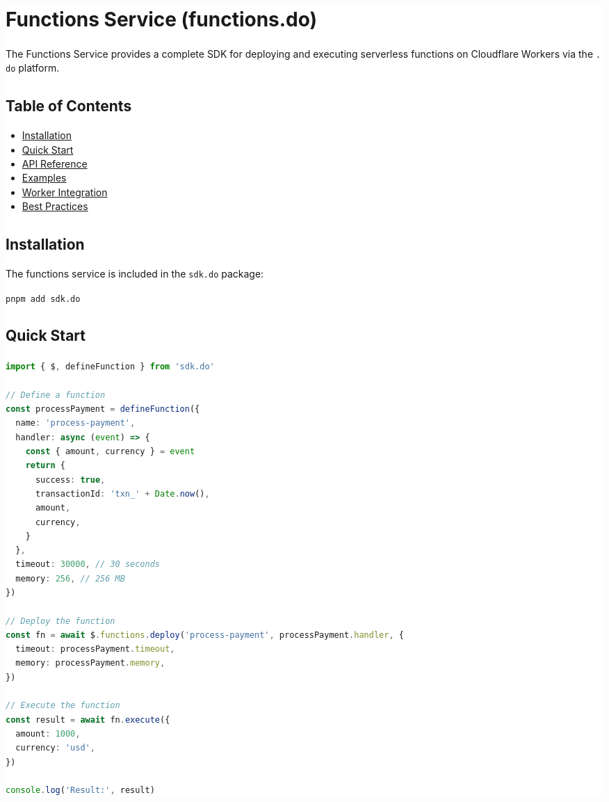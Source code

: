 # Functions Service (functions.do)

The Functions Service provides a complete SDK for deploying and executing serverless functions on Cloudflare Workers via the `.do` platform.

## Table of Contents

- [Installation](#installation)
- [Quick Start](#quick-start)
- [API Reference](#api-reference)
- [Examples](#examples)
- [Worker Integration](#worker-integration)
- [Best Practices](#best-practices)

## Installation

The functions service is included in the `sdk.do` package:

```bash
pnpm add sdk.do
```

## Quick Start

```typescript
import { $, defineFunction } from 'sdk.do'

// Define a function
const processPayment = defineFunction({
  name: 'process-payment',
  handler: async (event) => {
    const { amount, currency } = event
    return {
      success: true,
      transactionId: 'txn_' + Date.now(),
      amount,
      currency,
    }
  },
  timeout: 30000, // 30 seconds
  memory: 256, // 256 MB
})

// Deploy the function
const fn = await $.functions.deploy('process-payment', processPayment.handler, {
  timeout: processPayment.timeout,
  memory: processPayment.memory,
})

// Execute the function
const result = await fn.execute({
  amount: 1000,
  currency: 'usd',
})

console.log('Result:', result)
```
